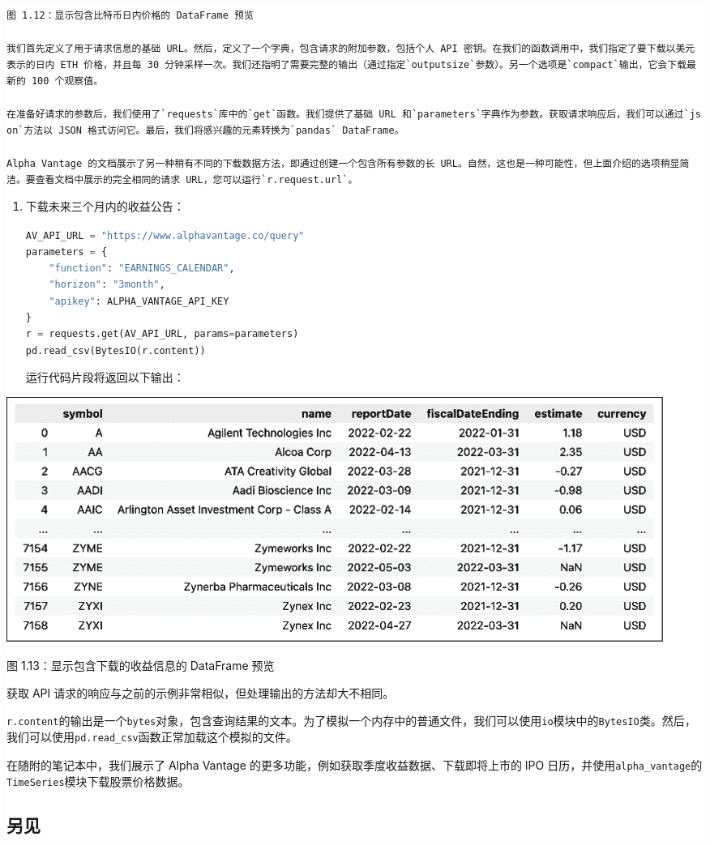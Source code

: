     图 1.12：显示包含比特币日内价格的 DataFrame 预览

    我们首先定义了用于请求信息的基础 URL。然后，定义了一个字典，包含请求的附加参数，包括个人 API 密钥。在我们的函数调用中，我们指定了要下载以美元表示的日内 ETH 价格，并且每 30 分钟采样一次。我们还指明了需要完整的输出（通过指定`outputsize`参数）。另一个选项是`compact`输出，它会下载最新的 100 个观察值。

    在准备好请求的参数后，我们使用了`requests`库中的`get`函数。我们提供了基础 URL 和`parameters`字典作为参数。获取请求响应后，我们可以通过`json`方法以 JSON 格式访问它。最后，我们将感兴趣的元素转换为`pandas` DataFrame。

    Alpha Vantage 的文档展示了另一种稍有不同的下载数据方法，即通过创建一个包含所有参数的长 URL。自然，这也是一种可能性，但上面介绍的选项稍显简洁。要查看文档中展示的完全相同的请求 URL，您可以运行`r.request.url`。

1.  下载未来三个月内的收益公告：

    ```py
    AV_API_URL = "https://www.alphavantage.co/query"
    parameters = {
        "function": "EARNINGS_CALENDAR",
        "horizon": "3month",
        "apikey": ALPHA_VANTAGE_API_KEY
    }
    r = requests.get(AV_API_URL, params=parameters)
    pd.read_csv(BytesIO(r.content)) 
    ```

    运行代码片段将返回以下输出：

![](img/B18112_01_13.png)

图 1.13：显示包含下载的收益信息的 DataFrame 预览

获取 API 请求的响应与之前的示例非常相似，但处理输出的方法却大不相同。

`r.content`的输出是一个`bytes`对象，包含查询结果的文本。为了模拟一个内存中的普通文件，我们可以使用`io`模块中的`BytesIO`类。然后，我们可以使用`pd.read_csv`函数正常加载这个模拟的文件。

在随附的笔记本中，我们展示了 Alpha Vantage 的更多功能，例如获取季度收益数据、下载即将上市的 IPO 日历，并使用`alpha_vantage`的`TimeSeries`模块下载股票价格数据。

## 另见
